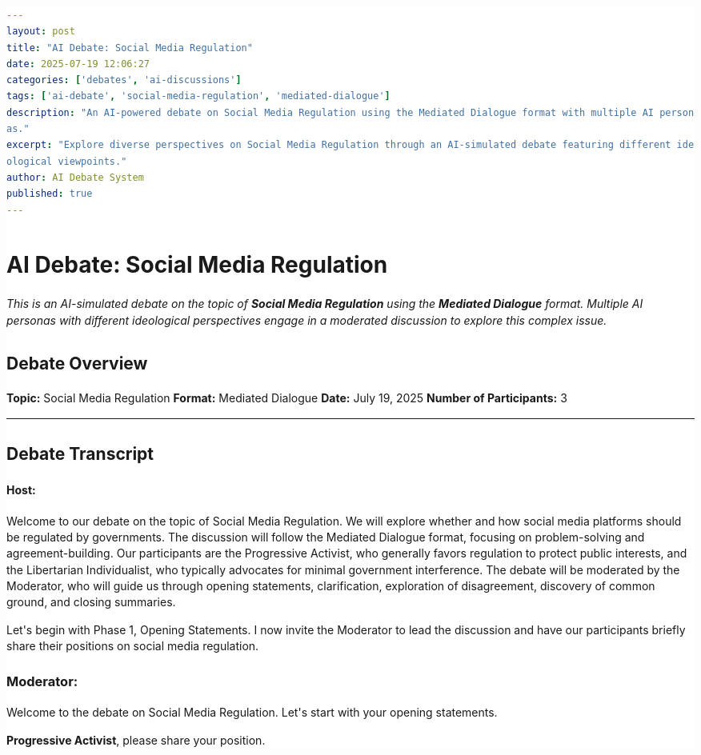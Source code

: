 ```yaml
---
layout: post
title: "AI Debate: Social Media Regulation"
date: 2025-07-19 12:06:27
categories: ['debates', 'ai-discussions']
tags: ['ai-debate', 'social-media-regulation', 'mediated-dialogue']
description: "An AI-powered debate on Social Media Regulation using the Mediated Dialogue format with multiple AI personas."
excerpt: "Explore diverse perspectives on Social Media Regulation through an AI-simulated debate featuring different ideological viewpoints."
author: AI Debate System
published: true
---
```


# AI Debate: Social Media Regulation

*This is an AI-simulated debate on the topic of **Social Media Regulation** using the **Mediated Dialogue** format. Multiple AI personas with different ideological perspectives engage in a moderated discussion to explore this complex issue.*

## Debate Overview

**Topic:** Social Media Regulation
**Format:** Mediated Dialogue
**Date:** July 19, 2025
**Number of Participants:** 3

---

## Debate Transcript
#### Host:

Welcome to our debate on the topic of Social Media Regulation. We will explore whether and how social media platforms should be regulated by governments. The discussion will follow the Mediated Dialogue format, focusing on problem-solving and agreement-building. Our participants are the Progressive Activist, who generally favors regulation to protect public interests, and the Libertarian Individualist, who typically advocates for minimal government interference. The debate will be moderated by the Moderator, who will guide us through opening statements, clarification, exploration of disagreement, discovery of common ground, and closing summaries.

Let's begin with Phase 1, Opening Statements. I now invite the Moderator to lead the discussion and have our participants briefly share their positions on social media regulation.

### Moderator:

Welcome to the debate on Social Media Regulation. Let's start with your opening statements. 

**Progressive Activist**, please share your position.
